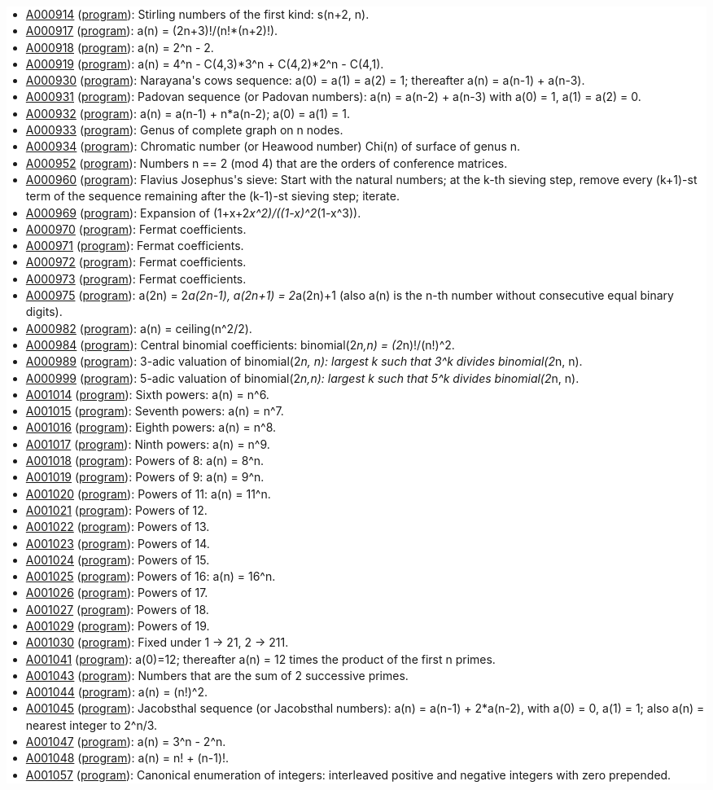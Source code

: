 * [A000914](http://oeis.org/A000914) ([program](000/A000914.asm)): Stirling numbers of the first kind: s(n+2, n).
* [A000917](http://oeis.org/A000917) ([program](000/A000917.asm)): a(n) = (2n+3)!/(n!*(n+2)!).
* [A000918](http://oeis.org/A000918) ([program](000/A000918.asm)): a(n) = 2^n - 2.
* [A000919](http://oeis.org/A000919) ([program](000/A000919.asm)): a(n) = 4^n - C(4,3)*3^n + C(4,2)*2^n - C(4,1).
* [A000930](http://oeis.org/A000930) ([program](000/A000930.asm)): Narayana's cows sequence: a(0) = a(1) = a(2) = 1; thereafter a(n) = a(n-1) + a(n-3).
* [A000931](http://oeis.org/A000931) ([program](000/A000931.asm)): Padovan sequence (or Padovan numbers): a(n) = a(n-2) + a(n-3) with a(0) = 1, a(1) = a(2) = 0.
* [A000932](http://oeis.org/A000932) ([program](000/A000932.asm)): a(n) = a(n-1) + n*a(n-2); a(0) = a(1) = 1.
* [A000933](http://oeis.org/A000933) ([program](000/A000933.asm)): Genus of complete graph on n nodes.
* [A000934](http://oeis.org/A000934) ([program](000/A000934.asm)): Chromatic number (or Heawood number) Chi(n) of surface of genus n.
* [A000952](http://oeis.org/A000952) ([program](000/A000952.asm)): Numbers n == 2 (mod 4) that are the orders of conference matrices.
* [A000960](http://oeis.org/A000960) ([program](000/A000960.asm)): Flavius Josephus's sieve: Start with the natural numbers; at the k-th sieving step, remove every (k+1)-st term of the sequence remaining after the (k-1)-st sieving step; iterate.
* [A000969](http://oeis.org/A000969) ([program](000/A000969.asm)): Expansion of (1+x+2*x^2)/((1-x)^2*(1-x^3)).
* [A000970](http://oeis.org/A000970) ([program](000/A000970.asm)): Fermat coefficients.
* [A000971](http://oeis.org/A000971) ([program](000/A000971.asm)): Fermat coefficients.
* [A000972](http://oeis.org/A000972) ([program](000/A000972.asm)): Fermat coefficients.
* [A000973](http://oeis.org/A000973) ([program](000/A000973.asm)): Fermat coefficients.
* [A000975](http://oeis.org/A000975) ([program](000/A000975.asm)): a(2n) = 2*a(2n-1), a(2n+1) = 2*a(2n)+1 (also a(n) is the n-th number without consecutive equal binary digits).
* [A000982](http://oeis.org/A000982) ([program](000/A000982.asm)): a(n) = ceiling(n^2/2).
* [A000984](http://oeis.org/A000984) ([program](000/A000984.asm)): Central binomial coefficients: binomial(2*n,n) = (2*n)!/(n!)^2.
* [A000989](http://oeis.org/A000989) ([program](000/A000989.asm)): 3-adic valuation of binomial(2*n, n): largest k such that 3^k divides binomial(2*n, n).
* [A000999](http://oeis.org/A000999) ([program](000/A000999.asm)): 5-adic valuation of binomial(2*n,n): largest k such that 5^k divides binomial(2*n, n).
* [A001014](http://oeis.org/A001014) ([program](001/A001014.asm)): Sixth powers: a(n) = n^6.
* [A001015](http://oeis.org/A001015) ([program](001/A001015.asm)): Seventh powers: a(n) = n^7.
* [A001016](http://oeis.org/A001016) ([program](001/A001016.asm)): Eighth powers: a(n) = n^8.
* [A001017](http://oeis.org/A001017) ([program](001/A001017.asm)): Ninth powers: a(n) = n^9.
* [A001018](http://oeis.org/A001018) ([program](001/A001018.asm)): Powers of 8: a(n) = 8^n.
* [A001019](http://oeis.org/A001019) ([program](001/A001019.asm)): Powers of 9: a(n) = 9^n.
* [A001020](http://oeis.org/A001020) ([program](001/A001020.asm)): Powers of 11: a(n) = 11^n.
* [A001021](http://oeis.org/A001021) ([program](001/A001021.asm)): Powers of 12.
* [A001022](http://oeis.org/A001022) ([program](001/A001022.asm)): Powers of 13.
* [A001023](http://oeis.org/A001023) ([program](001/A001023.asm)): Powers of 14.
* [A001024](http://oeis.org/A001024) ([program](001/A001024.asm)): Powers of 15.
* [A001025](http://oeis.org/A001025) ([program](001/A001025.asm)): Powers of 16: a(n) = 16^n.
* [A001026](http://oeis.org/A001026) ([program](001/A001026.asm)): Powers of 17.
* [A001027](http://oeis.org/A001027) ([program](001/A001027.asm)): Powers of 18.
* [A001029](http://oeis.org/A001029) ([program](001/A001029.asm)): Powers of 19.
* [A001030](http://oeis.org/A001030) ([program](001/A001030.asm)): Fixed under 1 -> 21, 2 -> 211.
* [A001041](http://oeis.org/A001041) ([program](001/A001041.asm)): a(0)=12; thereafter a(n) = 12 times the product of the first n primes.
* [A001043](http://oeis.org/A001043) ([program](001/A001043.asm)): Numbers that are the sum of 2 successive primes.
* [A001044](http://oeis.org/A001044) ([program](001/A001044.asm)): a(n) = (n!)^2.
* [A001045](http://oeis.org/A001045) ([program](001/A001045.asm)): Jacobsthal sequence (or Jacobsthal numbers): a(n) = a(n-1) + 2*a(n-2), with a(0) = 0, a(1) = 1; also a(n) = nearest integer to 2^n/3.
* [A001047](http://oeis.org/A001047) ([program](001/A001047.asm)): a(n) = 3^n - 2^n.
* [A001048](http://oeis.org/A001048) ([program](001/A001048.asm)): a(n) = n! + (n-1)!.
* [A001057](http://oeis.org/A001057) ([program](001/A001057.asm)): Canonical enumeration of integers: interleaved positive and negative integers with zero prepended.